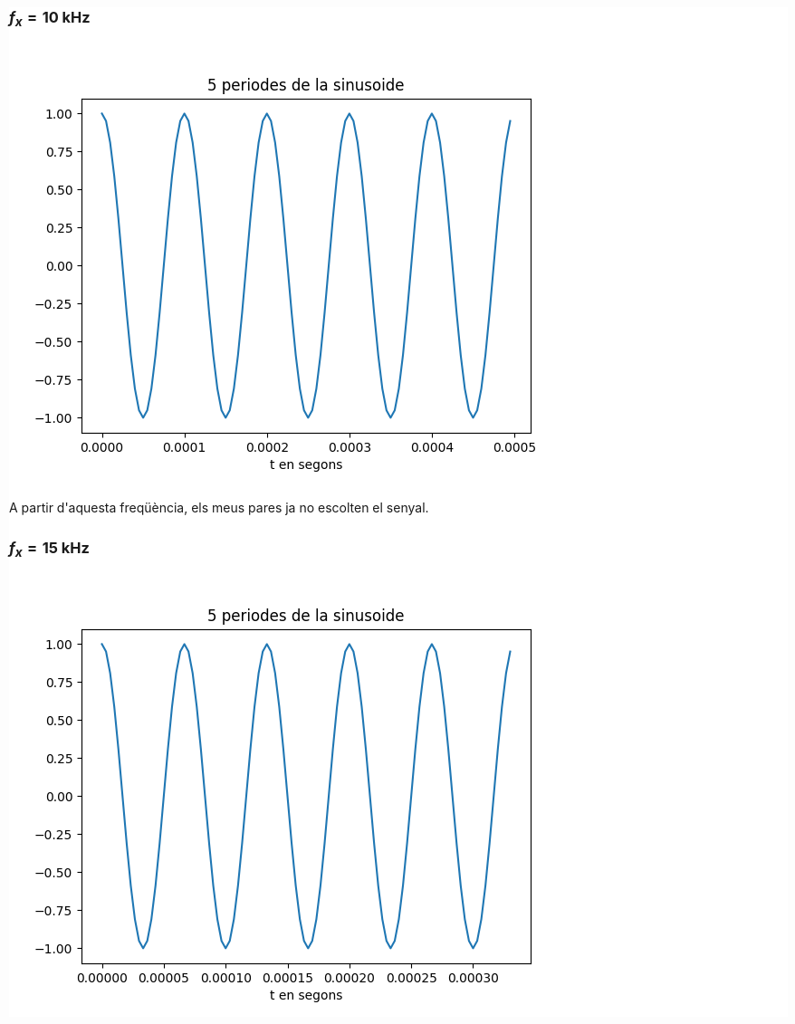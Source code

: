 
### $f_x = 10$ kHz

![f_x = 10 kHz](img/sinusoide_10kHz.png)

A partir d'aquesta freqüència, els meus pares ja no escolten el senyal.

### $f_x = 15$ kHz

![f_x = 15 kHz](img/sinusoide_15kHz.png)
